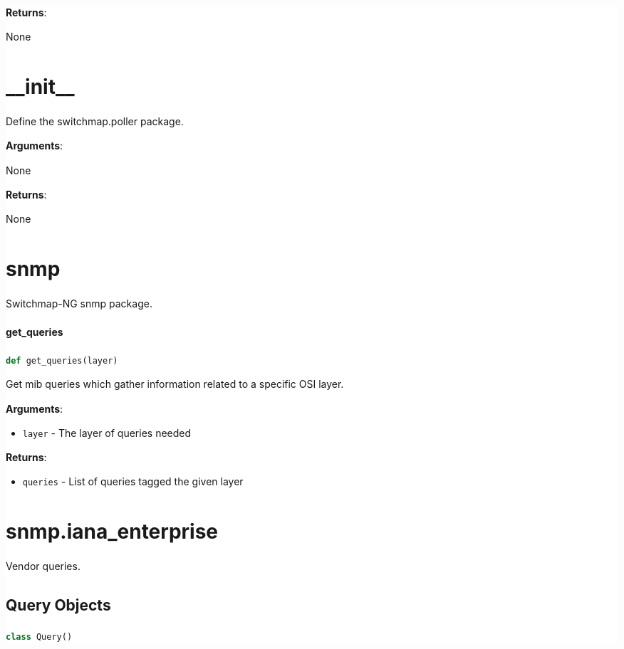 
**Returns**:

  None

<a id="__init__"></a>

# \_\_init\_\_

Define the switchmap.poller package.

**Arguments**:

  None


**Returns**:

  None

<a id="snmp"></a>

# snmp

Switchmap-NG snmp package.

<a id="snmp.get_queries"></a>

#### get\_queries

```python
def get_queries(layer)
```

Get mib queries which gather information related to a specific OSI layer.

**Arguments**:

- `layer` - The layer of queries needed


**Returns**:

- `queries` - List of queries tagged the given layer

<a id="snmp.iana_enterprise"></a>

# snmp.iana\_enterprise

Vendor queries.

<a id="snmp.iana_enterprise.Query"></a>

## Query Objects

```python
class Query()
```
